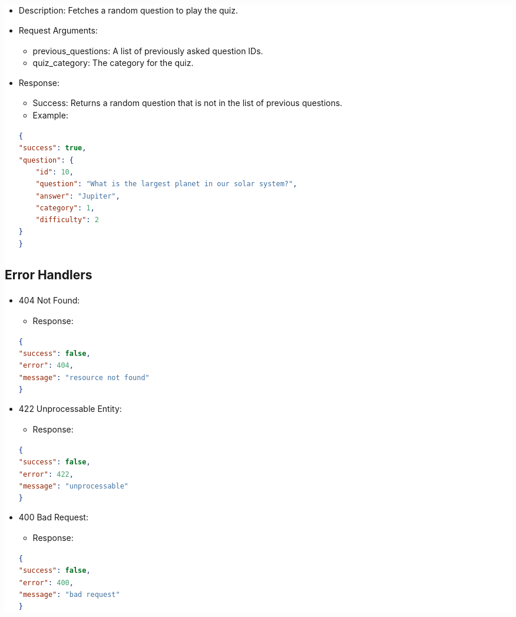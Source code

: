 - Description: Fetches a random question to play the quiz.
- Request Arguments:
    - previous_questions: A list of previously asked question IDs.
    - quiz_category: The category for the quiz.
- Response:
    - Success: Returns a random question that is not in the list of previous questions.
    - Example:

    ```json
    {
    "success": true,
    "question": {
        "id": 10,
        "question": "What is the largest planet in our solar system?",
        "answer": "Jupiter",
        "category": 1,
        "difficulty": 2
    }
    }
    ```

## Error Handlers

- 404 Not Found:

    - Response:
    ```json
    {
    "success": false,
    "error": 404,
    "message": "resource not found"
    }
    ```
- 422 Unprocessable Entity:

    - Response:
    ```json
    {
    "success": false,
    "error": 422,
    "message": "unprocessable"
    }
    ```
- 400 Bad Request:

    - Response:
    ```json
    {
    "success": false,
    "error": 400,
    "message": "bad request"
    }
    ```
